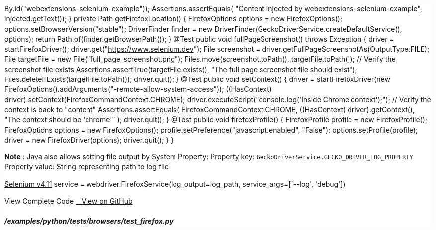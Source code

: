 By.id("webextensions-selenium-example"));         Assertions.assertEquals(             "Content injected by webextensions-selenium-example", injected.getText());       }            private Path getFirefoxLocation() {         FirefoxOptions options = new FirefoxOptions();         options.setBrowserVersion("stable");         DriverFinder finder = new DriverFinder(GeckoDriverService.createDefaultService(), options);         return Path.of(finder.getBrowserPath());       }            @Test       public void fullPageScreenshot() throws Exception {         driver = startFirefoxDriver();              driver.get("https://www.selenium.dev");              File screenshot = driver.getFullPageScreenshotAs(OutputType.FILE);              File targetFile = new File("full_page_screenshot.png");         Files.move(screenshot.toPath(), targetFile.toPath());              // Verify the screenshot file exists         Assertions.assertTrue(targetFile.exists(), "The full page screenshot file should exist");         Files.deleteIfExists(targetFile.toPath());              driver.quit();       }            @Test       public void setContext() {         driver = startFirefoxDriver(new FirefoxOptions().addArguments("-remote-allow-system-access"));              ((HasContext) driver).setContext(FirefoxCommandContext.CHROME);         driver.executeScript("console.log('Inside Chrome context');");              // Verify the context is back to "content"         Assertions.assertEquals(                 FirefoxCommandContext.CHROME, ((HasContext) driver).getContext(),                 "The context should be 'chrome'"         );              driver.quit();       }            @Test       public void firefoxProfile() {         FirefoxProfile profile = new FirefoxProfile();         FirefoxOptions options = new FirefoxOptions();         profile.setPreference("javascript.enabled", "False");         options.setProfile(profile);              driver = new FirefoxDriver(options);              driver.quit();       }     }     

**Note** : Java also allows setting file output by System Property:   Property key: `GeckoDriverService.GECKO_DRIVER_LOG_PROPERTY`   Property value: String representing path to log file

[Selenium v4.11](https://github.com/SeleniumHQ/selenium/releases/tag/selenium-4.11.0)                   service = webdriver.FirefoxService(log_output=log_path, service_args=['--log', 'debug'])

View Complete Code [__View on GitHub](https://github.com/SeleniumHQ/seleniumhq.github.io/blob/trunk//examples/python/tests/browsers/test_firefox.py#L36)

##### /examples/python/tests/browsers/test\_firefox.py
